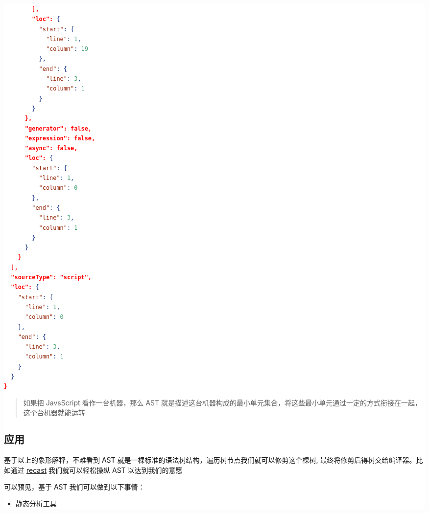 ```json
        ],
        "loc": {
          "start": {
            "line": 1,
            "column": 19
          },
          "end": {
            "line": 3,
            "column": 1
          }
        }
      },
      "generator": false,
      "expression": false,
      "async": false,
      "loc": {
        "start": {
          "line": 1,
          "column": 0
        },
        "end": {
          "line": 3,
          "column": 1
        }
      }
    }
  ],
  "sourceType": "script",
  "loc": {
    "start": {
      "line": 1,
      "column": 0
    },
    "end": {
      "line": 3,
      "column": 1
    }
  }
}
```

> 如果把 JavsScript 看作一台机器，那么 AST 就是描述这台机器构成的最小单元集合，将这些最小单元通过一定的方式衔接在一起，这个台机器就能运转

## 应用

基于以上的象形解释，不难看到 AST 就是一棵标准的语法树结构，遍历树节点我们就可以修剪这个棵树, 最终将修剪后得树交给编译器。比如通过 [recast](https://www.npmjs.com/package/recast) 我们就可以轻松操纵 AST 以达到我们的意愿

可以预见，基于 AST 我们可以做到以下事情：

- 静态分析工具

